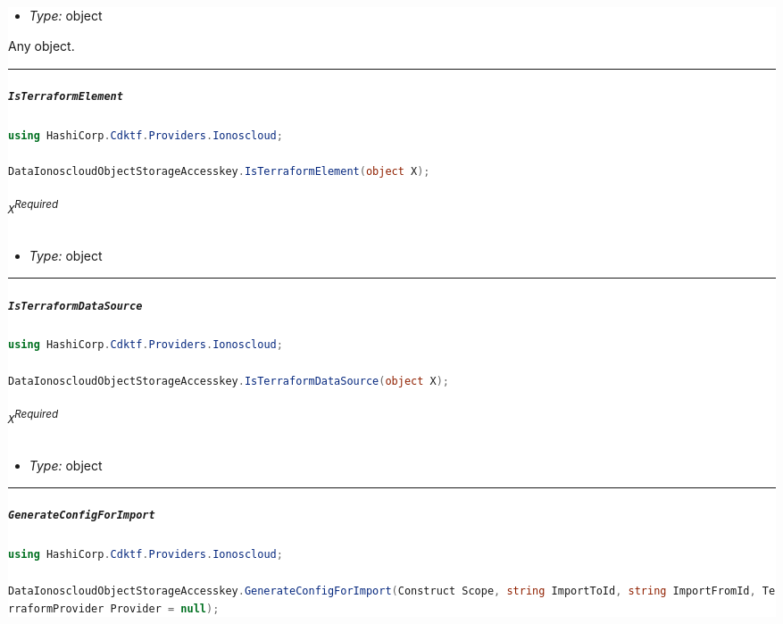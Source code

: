 - *Type:* object

Any object.

---

##### `IsTerraformElement` <a name="IsTerraformElement" id="@cdktf/provider-ionoscloud.dataIonoscloudObjectStorageAccesskey.DataIonoscloudObjectStorageAccesskey.isTerraformElement"></a>

```csharp
using HashiCorp.Cdktf.Providers.Ionoscloud;

DataIonoscloudObjectStorageAccesskey.IsTerraformElement(object X);
```

###### `X`<sup>Required</sup> <a name="X" id="@cdktf/provider-ionoscloud.dataIonoscloudObjectStorageAccesskey.DataIonoscloudObjectStorageAccesskey.isTerraformElement.parameter.x"></a>

- *Type:* object

---

##### `IsTerraformDataSource` <a name="IsTerraformDataSource" id="@cdktf/provider-ionoscloud.dataIonoscloudObjectStorageAccesskey.DataIonoscloudObjectStorageAccesskey.isTerraformDataSource"></a>

```csharp
using HashiCorp.Cdktf.Providers.Ionoscloud;

DataIonoscloudObjectStorageAccesskey.IsTerraformDataSource(object X);
```

###### `X`<sup>Required</sup> <a name="X" id="@cdktf/provider-ionoscloud.dataIonoscloudObjectStorageAccesskey.DataIonoscloudObjectStorageAccesskey.isTerraformDataSource.parameter.x"></a>

- *Type:* object

---

##### `GenerateConfigForImport` <a name="GenerateConfigForImport" id="@cdktf/provider-ionoscloud.dataIonoscloudObjectStorageAccesskey.DataIonoscloudObjectStorageAccesskey.generateConfigForImport"></a>

```csharp
using HashiCorp.Cdktf.Providers.Ionoscloud;

DataIonoscloudObjectStorageAccesskey.GenerateConfigForImport(Construct Scope, string ImportToId, string ImportFromId, TerraformProvider Provider = null);
```

